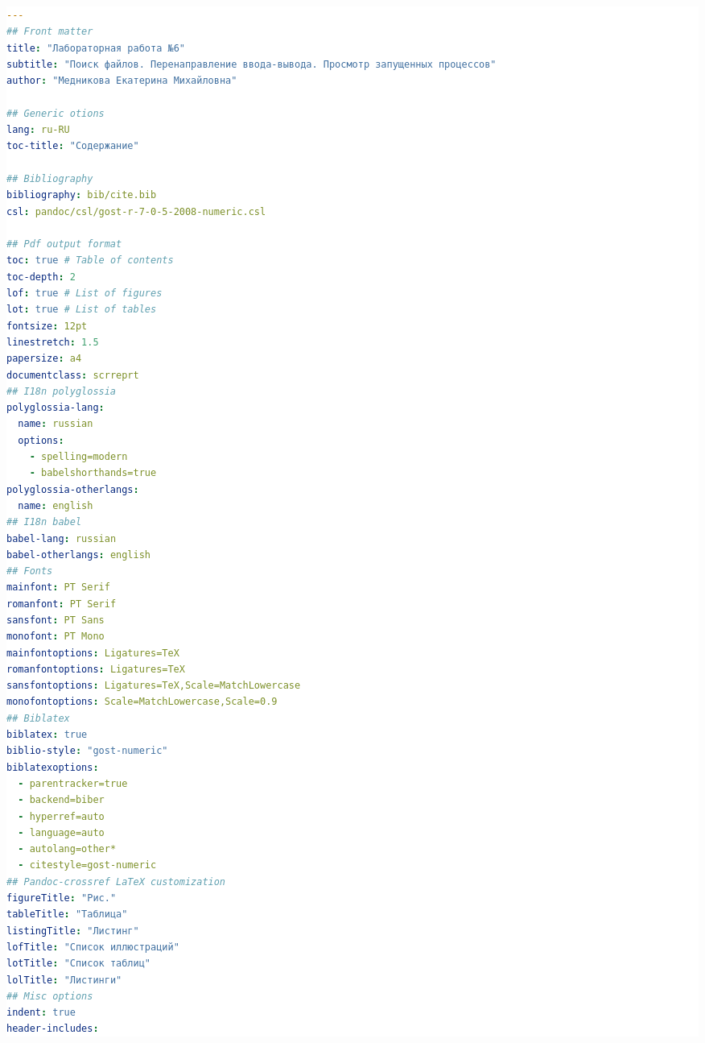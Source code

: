 ```yaml
---
## Front matter
title: "Лабораторная работа №6"
subtitle: "Поиск файлов. Перенаправление ввода-вывода. Просмотр запущенных процессов"
author: "Медникова Екатерина Михайловна"

## Generic otions
lang: ru-RU
toc-title: "Содержание"

## Bibliography
bibliography: bib/cite.bib
csl: pandoc/csl/gost-r-7-0-5-2008-numeric.csl

## Pdf output format
toc: true # Table of contents
toc-depth: 2
lof: true # List of figures
lot: true # List of tables
fontsize: 12pt
linestretch: 1.5
papersize: a4
documentclass: scrreprt
## I18n polyglossia
polyglossia-lang:
  name: russian
  options:
	- spelling=modern
	- babelshorthands=true
polyglossia-otherlangs:
  name: english
## I18n babel
babel-lang: russian
babel-otherlangs: english
## Fonts
mainfont: PT Serif
romanfont: PT Serif
sansfont: PT Sans
monofont: PT Mono
mainfontoptions: Ligatures=TeX
romanfontoptions: Ligatures=TeX
sansfontoptions: Ligatures=TeX,Scale=MatchLowercase
monofontoptions: Scale=MatchLowercase,Scale=0.9
## Biblatex
biblatex: true
biblio-style: "gost-numeric"
biblatexoptions:
  - parentracker=true
  - backend=biber
  - hyperref=auto
  - language=auto
  - autolang=other*
  - citestyle=gost-numeric
## Pandoc-crossref LaTeX customization
figureTitle: "Рис."
tableTitle: "Таблица"
listingTitle: "Листинг"
lofTitle: "Список иллюстраций"
lotTitle: "Список таблиц"
lolTitle: "Листинги"
## Misc options
indent: true
header-includes:
```
